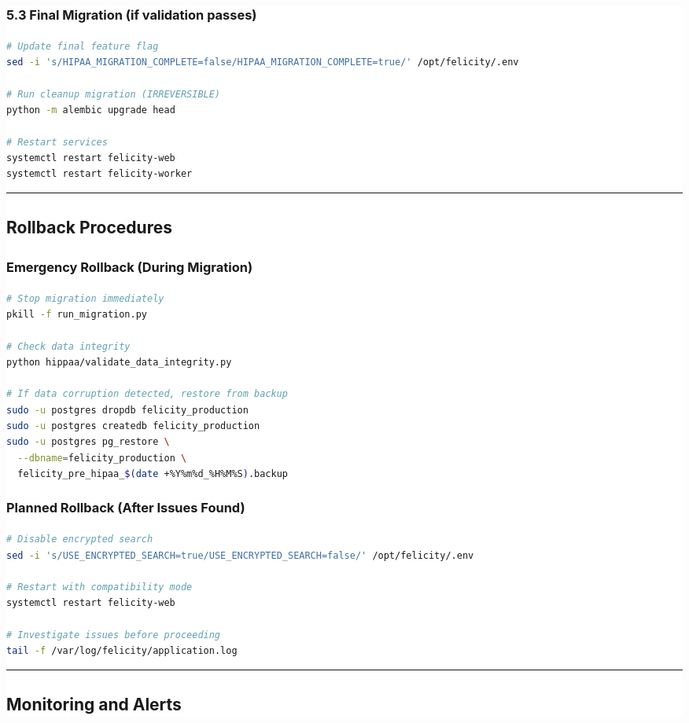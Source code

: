### 5.3 Final Migration (if validation passes)

```bash
# Update final feature flag
sed -i 's/HIPAA_MIGRATION_COMPLETE=false/HIPAA_MIGRATION_COMPLETE=true/' /opt/felicity/.env

# Run cleanup migration (IRREVERSIBLE)
python -m alembic upgrade head

# Restart services
systemctl restart felicity-web
systemctl restart felicity-worker
```

---

## Rollback Procedures

### Emergency Rollback (During Migration)

```bash
# Stop migration immediately
pkill -f run_migration.py

# Check data integrity
python hippaa/validate_data_integrity.py

# If data corruption detected, restore from backup
sudo -u postgres dropdb felicity_production
sudo -u postgres createdb felicity_production
sudo -u postgres pg_restore \
  --dbname=felicity_production \
  felicity_pre_hipaa_$(date +%Y%m%d_%H%M%S).backup
```

### Planned Rollback (After Issues Found)

```bash
# Disable encrypted search
sed -i 's/USE_ENCRYPTED_SEARCH=true/USE_ENCRYPTED_SEARCH=false/' /opt/felicity/.env

# Restart with compatibility mode
systemctl restart felicity-web

# Investigate issues before proceeding
tail -f /var/log/felicity/application.log
```

---

## Monitoring and Alerts
